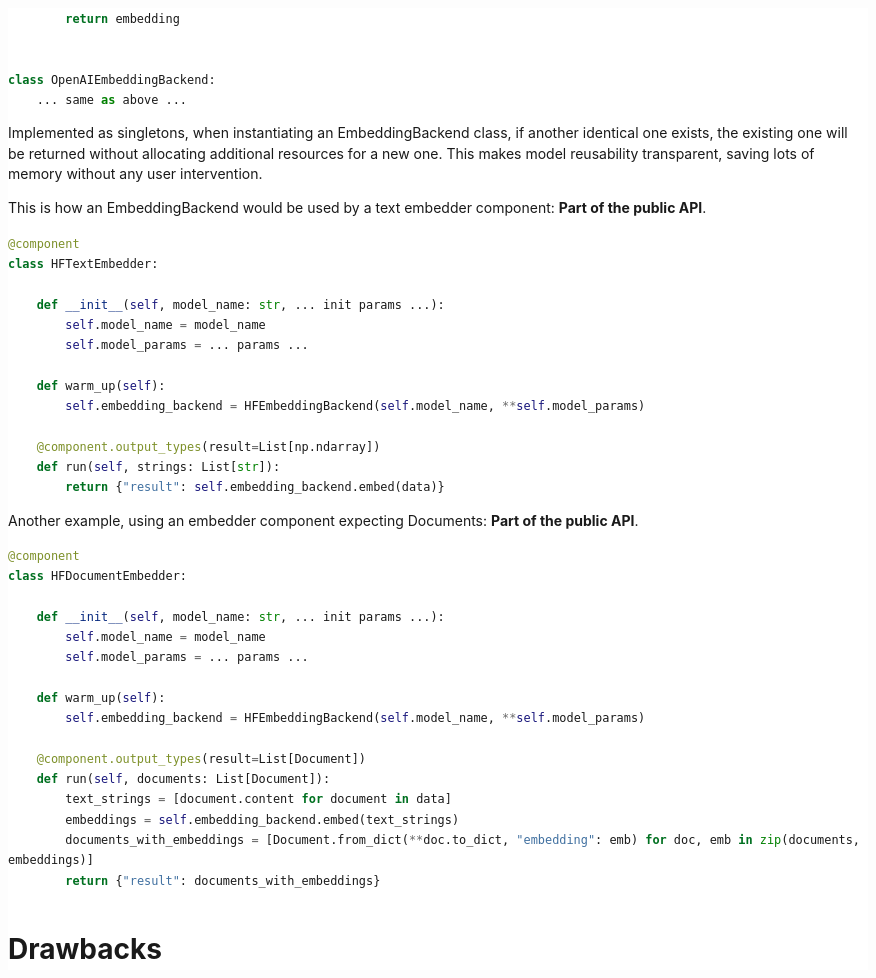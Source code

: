 ```python
        return embedding


class OpenAIEmbeddingBackend:
    ... same as above ...
```

Implemented as singletons, when instantiating an EmbeddingBackend class, if another identical one exists, the existing one will be returned without allocating additional resources for a new one. This makes model reusability transparent, saving lots of memory without any user intervention.

This is how an EmbeddingBackend would be used by a text embedder component:
**Part of the public API**.
```python
@component
class HFTextEmbedder:

    def __init__(self, model_name: str, ... init params ...):
        self.model_name = model_name
        self.model_params = ... params ...

    def warm_up(self):
        self.embedding_backend = HFEmbeddingBackend(self.model_name, **self.model_params)

    @component.output_types(result=List[np.ndarray])
    def run(self, strings: List[str]):
        return {"result": self.embedding_backend.embed(data)}
```

Another example, using an embedder component expecting Documents:
**Part of the public API**.

```python
@component
class HFDocumentEmbedder:

    def __init__(self, model_name: str, ... init params ...):
        self.model_name = model_name
        self.model_params = ... params ...

    def warm_up(self):
        self.embedding_backend = HFEmbeddingBackend(self.model_name, **self.model_params)

    @component.output_types(result=List[Document])
    def run(self, documents: List[Document]):
        text_strings = [document.content for document in data]
        embeddings = self.embedding_backend.embed(text_strings)
        documents_with_embeddings = [Document.from_dict(**doc.to_dict, "embedding": emb) for doc, emb in zip(documents, embeddings)]
        return {"result": documents_with_embeddings}
```

# Drawbacks

